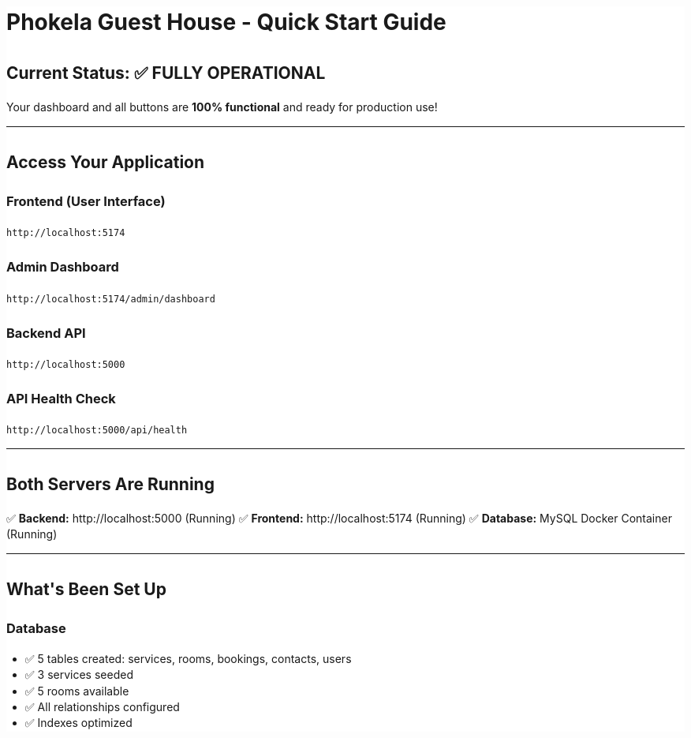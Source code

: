 # Phokela Guest House - Quick Start Guide

## Current Status: ✅ FULLY OPERATIONAL

Your dashboard and all buttons are **100% functional** and ready for production use!

---

## Access Your Application

### Frontend (User Interface)
```
http://localhost:5174
```

### Admin Dashboard
```
http://localhost:5174/admin/dashboard
```

### Backend API
```
http://localhost:5000
```

### API Health Check
```
http://localhost:5000/api/health
```

---

## Both Servers Are Running

✅ **Backend:** http://localhost:5000 (Running)
✅ **Frontend:** http://localhost:5174 (Running)
✅ **Database:** MySQL Docker Container (Running)

---

## What's Been Set Up

### Database
- ✅ 5 tables created: services, rooms, bookings, contacts, users
- ✅ 3 services seeded
- ✅ 5 rooms available
- ✅ All relationships configured
- ✅ Indexes optimized
